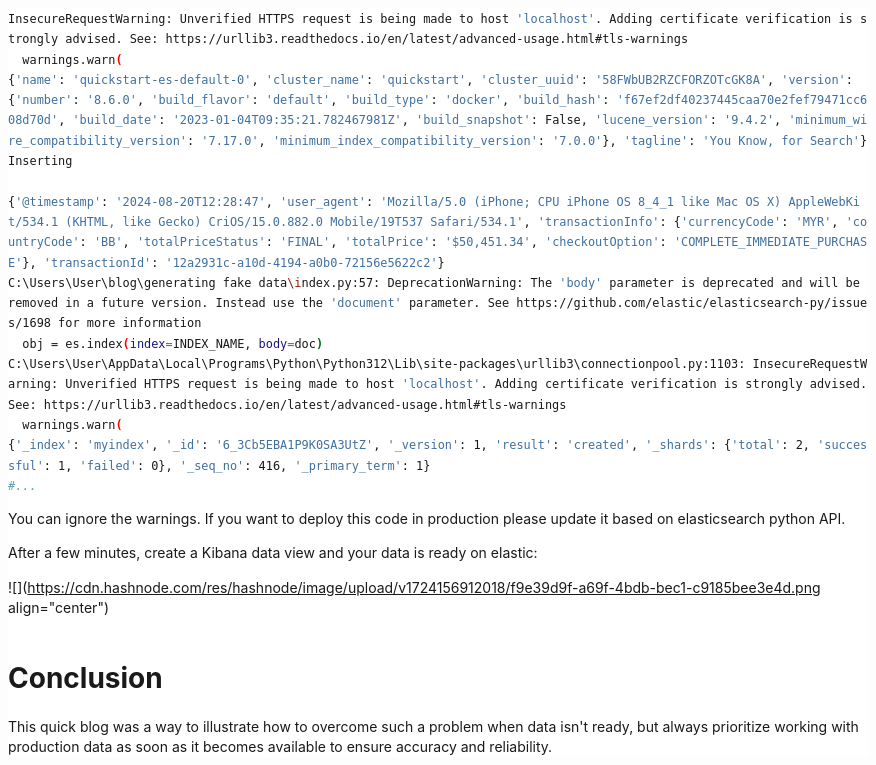 ```bash
InsecureRequestWarning: Unverified HTTPS request is being made to host 'localhost'. Adding certificate verification is strongly advised. See: https://urllib3.readthedocs.io/en/latest/advanced-usage.html#tls-warnings
  warnings.warn(
{'name': 'quickstart-es-default-0', 'cluster_name': 'quickstart', 'cluster_uuid': '58FWbUB2RZCFORZOTcGK8A', 'version': {'number': '8.6.0', 'build_flavor': 'default', 'build_type': 'docker', 'build_hash': 'f67ef2df40237445caa70e2fef79471cc608d70d', 'build_date': '2023-01-04T09:35:21.782467981Z', 'build_snapshot': False, 'lucene_version': '9.4.2', 'minimum_wire_compatibility_version': '7.17.0', 'minimum_index_compatibility_version': '7.0.0'}, 'tagline': 'You Know, for Search'}
Inserting

{'@timestamp': '2024-08-20T12:28:47', 'user_agent': 'Mozilla/5.0 (iPhone; CPU iPhone OS 8_4_1 like Mac OS X) AppleWebKit/534.1 (KHTML, like Gecko) CriOS/15.0.882.0 Mobile/19T537 Safari/534.1', 'transactionInfo': {'currencyCode': 'MYR', 'countryCode': 'BB', 'totalPriceStatus': 'FINAL', 'totalPrice': '$50,451.34', 'checkoutOption': 'COMPLETE_IMMEDIATE_PURCHASE'}, 'transactionId': '12a2931c-a10d-4194-a0b0-72156e5622c2'}
C:\Users\User\blog\generating fake data\index.py:57: DeprecationWarning: The 'body' parameter is deprecated and will be removed in a future version. Instead use the 'document' parameter. See https://github.com/elastic/elasticsearch-py/issues/1698 for more information
  obj = es.index(index=INDEX_NAME, body=doc)
C:\Users\User\AppData\Local\Programs\Python\Python312\Lib\site-packages\urllib3\connectionpool.py:1103: InsecureRequestWarning: Unverified HTTPS request is being made to host 'localhost'. Adding certificate verification is strongly advised. See: https://urllib3.readthedocs.io/en/latest/advanced-usage.html#tls-warnings
  warnings.warn(
{'_index': 'myindex', '_id': '6_3Cb5EBA1P9K0SA3UtZ', '_version': 1, 'result': 'created', '_shards': {'total': 2, 'successful': 1, 'failed': 0}, '_seq_no': 416, '_primary_term': 1}
#...
```

You can ignore the warnings. If you want to deploy this code in production please update it based on elasticsearch python API.

After a few minutes, create a Kibana data view and your data is ready on elastic:

![](https://cdn.hashnode.com/res/hashnode/image/upload/v1724156912018/f9e39d9f-a69f-4bdb-bec1-c9185bee3e4d.png align="center")

# Conclusion

This quick blog was a way to illustrate how to overcome such a problem when data isn't ready, but always prioritize working with production data as soon as it becomes available to ensure accuracy and reliability.
